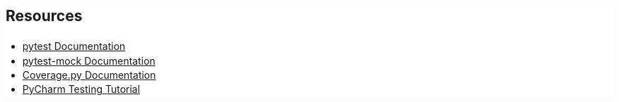 
## Resources

- [pytest Documentation](https://docs.pytest.org/)
- [pytest-mock Documentation](https://pytest-mock.readthedocs.io/)
- [Coverage.py Documentation](https://coverage.readthedocs.io/)
- [PyCharm Testing Tutorial](https://www.jetbrains.com/help/pycharm/testing-your-first-python-application.html)
